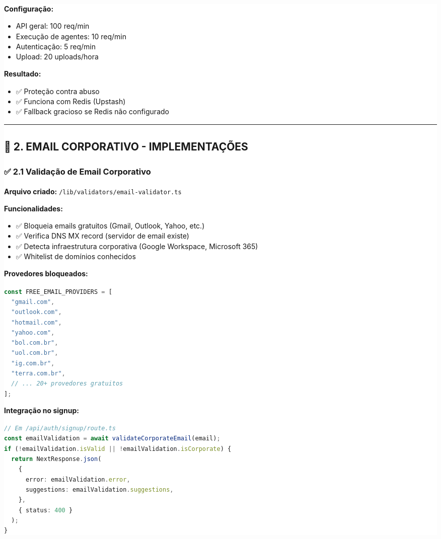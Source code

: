 **Configuração:**

- API geral: 100 req/min
- Execução de agentes: 10 req/min
- Autenticação: 5 req/min
- Upload: 20 uploads/hora

**Resultado:**

- ✅ Proteção contra abuso
- ✅ Funciona com Redis (Upstash)
- ✅ Fallback gracioso se Redis não configurado

---

## 📧 2. EMAIL CORPORATIVO - IMPLEMENTAÇÕES

### ✅ 2.1 Validação de Email Corporativo

**Arquivo criado:** `/lib/validators/email-validator.ts`

**Funcionalidades:**

- ✅ Bloqueia emails gratuitos (Gmail, Outlook, Yahoo, etc.)
- ✅ Verifica DNS MX record (servidor de email existe)
- ✅ Detecta infraestrutura corporativa (Google Workspace, Microsoft 365)
- ✅ Whitelist de domínios conhecidos

**Provedores bloqueados:**

```typescript
const FREE_EMAIL_PROVIDERS = [
  "gmail.com",
  "outlook.com",
  "hotmail.com",
  "yahoo.com",
  "bol.com.br",
  "uol.com.br",
  "ig.com.br",
  "terra.com.br",
  // ... 20+ provedores gratuitos
];
```

**Integração no signup:**

```typescript
// Em /api/auth/signup/route.ts
const emailValidation = await validateCorporateEmail(email);
if (!emailValidation.isValid || !emailValidation.isCorporate) {
  return NextResponse.json(
    {
      error: emailValidation.error,
      suggestions: emailValidation.suggestions,
    },
    { status: 400 }
  );
}
```
